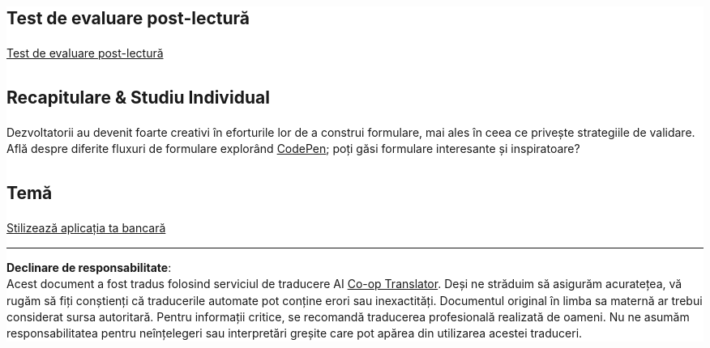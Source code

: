 ## Test de evaluare post-lectură  

[Test de evaluare post-lectură](https://ff-quizzes.netlify.app/web/quiz/44)  

## Recapitulare & Studiu Individual  

Dezvoltatorii au devenit foarte creativi în eforturile lor de a construi formulare, mai ales în ceea ce privește strategiile de validare. Află despre diferite fluxuri de formulare explorând [CodePen](https://codepen.com); poți găsi formulare interesante și inspiratoare?  

## Temă  

[Stilizează aplicația ta bancară](assignment.md)  

---

**Declinare de responsabilitate**:  
Acest document a fost tradus folosind serviciul de traducere AI [Co-op Translator](https://github.com/Azure/co-op-translator). Deși ne străduim să asigurăm acuratețea, vă rugăm să fiți conștienți că traducerile automate pot conține erori sau inexactități. Documentul original în limba sa maternă ar trebui considerat sursa autoritară. Pentru informații critice, se recomandă traducerea profesională realizată de oameni. Nu ne asumăm responsabilitatea pentru neînțelegeri sau interpretări greșite care pot apărea din utilizarea acestei traduceri.